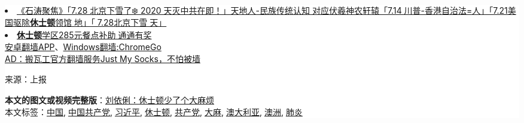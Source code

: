 <li><a href='https://www.bannedbook.org/bnews/bannedvideo/20200730/1370131.html' target='_blank'>《石涛聚焦》「7.28 北京下雪了❄️ 2020 天灭中共在即！」天地人-民族传统认知 对应伏羲神农轩辕「7.14 川普-香港自治法=人」「7.21美国驱除<b>休士顿</b>领馆 地」「 7.28北京下雪 天」</a></li> <li><a href='https://www.bannedbook.org/bnews/lifebaike/20200729/1369429.html' target='_blank'><b>休士顿</b>学区285元餐点补助 通通有奖</a></li> </ul> <div class="texttj"> <a href="https://github.com/bannedbook/fanqiang/wiki/%E7%A6%81%E9%97%BB%E7%BD%91%E5%AE%89%E5%8D%93%E7%BF%BB%E5%A2%99%E6%96%B0%E9%97%BBAPP" target="_blank">安卓翻墙APP</a>、<a href="https://github.com/bannedbook/fanqiang/wiki/Chrome%E4%B8%80%E9%94%AE%E7%BF%BB%E5%A2%99%E5%8C%85" target="_blank">Windows翻墙:ChromeGo</a><br/> <a href="https://github.com/killgcd/justmysocks/blob/master/README.md" target="_blank">AD：搬瓦工官方翻墙服务Just My Socks，不怕被墙</a> </div><p> 来源：上报 </p><a name='sharetosocial'></a>         <div><b>本文的图文或视频完整版</b>：<a href='https://www.bannedbook.org/bnews/comments/20200804/1374452.html'>刘依俐：休士顿少了个大麻烦</a></div>  </div> <div class="postfooter"> <div>本文标签：<a href="https://www.bannedbook.org/bnews/tag/%E4%B8%AD%E5%9B%BD/" rel="tag">中国</a>, <a href="https://www.bannedbook.org/bnews/tag/%e4%b8%ad%e5%9b%bd%e5%85%b1%e4%ba%a7%e5%85%9a/" rel="tag">中国共产党</a>, <a href="https://www.bannedbook.org/bnews/tag/%e4%b9%a0%e8%bf%91%e5%b9%b3/" rel="tag">习近平</a>, <a href="https://www.bannedbook.org/bnews/tag/%E4%BC%91%E5%A3%AB%E9%A1%BF/" rel="tag">休士顿</a>, <a href="https://www.bannedbook.org/bnews/tag/%e5%85%b1%e4%ba%a7%e5%85%9a/" rel="tag">共产党</a>, <a href="https://www.bannedbook.org/bnews/tag/%E5%A4%A7%E9%BA%BB/" rel="tag">大麻</a>, <a href="https://www.bannedbook.org/bnews/tag/%e6%be%b3%e5%a4%a7%e5%88%a9%e4%ba%9a/" rel="tag">澳大利亚</a>, <a href="https://www.bannedbook.org/bnews/tag/%e6%be%b3%e6%b4%b2/" rel="tag">澳洲</a>, <a href="https://www.bannedbook.org/bnews/tag/%e8%82%ba%e7%82%8e/" rel="tag">肺炎</a></div>  </div> 